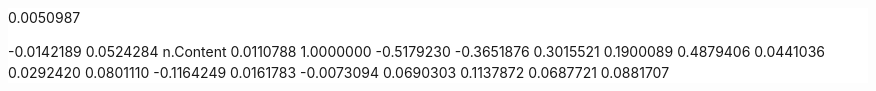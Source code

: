 0.0050987
</td>
<td style="text-align:right;">
-0.0142189
</td>
<td style="text-align:right;">
0.0524284
</td>
</tr>
<tr>
<td style="text-align:left;">
n.Content
</td>
<td style="text-align:right;">
0.0110788
</td>
<td style="text-align:right;">
1.0000000
</td>
<td style="text-align:right;">
-0.5179230
</td>
<td style="text-align:right;">
-0.3651876
</td>
<td style="text-align:right;">
0.3015521
</td>
<td style="text-align:right;">
0.1900089
</td>
<td style="text-align:right;">
0.4879406
</td>
<td style="text-align:right;">
0.0441036
</td>
<td style="text-align:right;">
0.0292420
</td>
<td style="text-align:right;">
0.0801110
</td>
<td style="text-align:right;">
-0.1164249
</td>
<td style="text-align:right;">
0.0161783
</td>
<td style="text-align:right;">
-0.0073094
</td>
<td style="text-align:right;">
0.0690303
</td>
<td style="text-align:right;">
0.1137872
</td>
<td style="text-align:right;">
0.0687721
</td>
<td style="text-align:right;">
0.0881707
</td>
